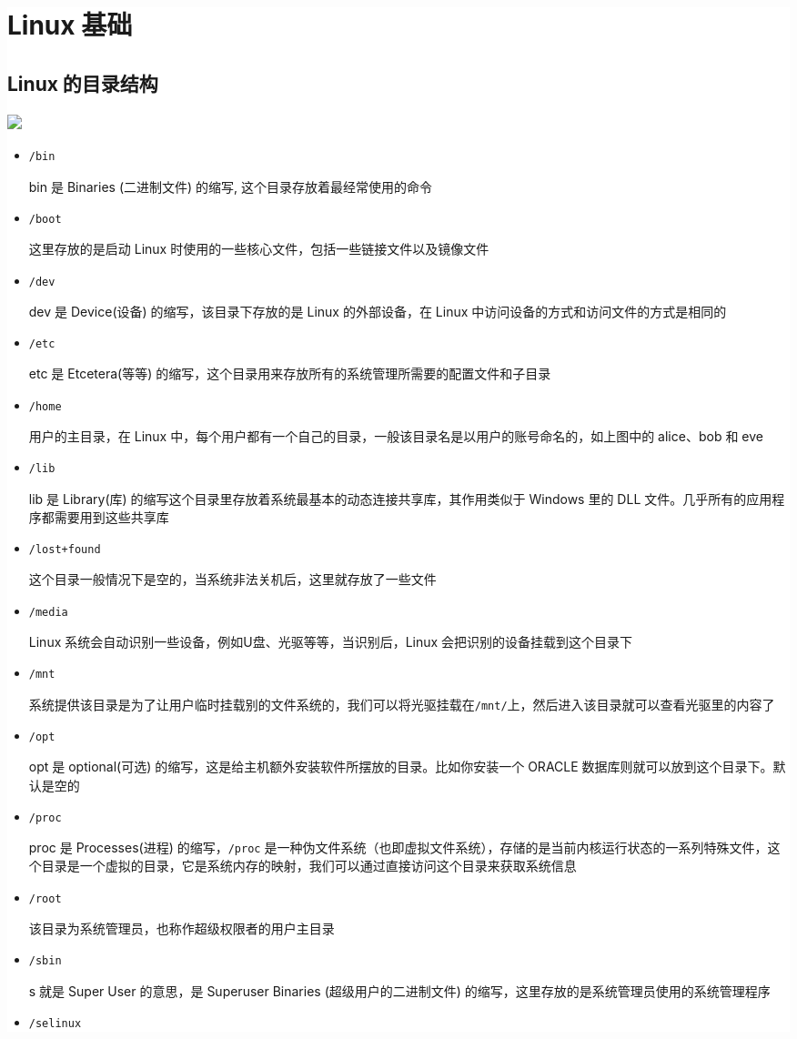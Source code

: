 # Linux 基础

## Linux 的目录结构

![](/imgs/linux/linux-1.png)

- `/bin`

  bin 是 Binaries (二进制文件) 的缩写, 这个目录存放着最经常使用的命令

- `/boot`

  这里存放的是启动 Linux 时使用的一些核心文件，包括一些链接文件以及镜像文件

- `/dev`

  dev 是 Device(设备) 的缩写，该目录下存放的是 Linux 的外部设备，在 Linux 中访问设备的方式和访问文件的方式是相同的

- `/etc`

  etc 是 Etcetera(等等) 的缩写，这个目录用来存放所有的系统管理所需要的配置文件和子目录

- `/home`

  用户的主目录，在 Linux 中，每个用户都有一个自己的目录，一般该目录名是以用户的账号命名的，如上图中的 alice、bob 和 eve

- `/lib`

  lib 是 Library(库) 的缩写这个目录里存放着系统最基本的动态连接共享库，其作用类似于 Windows 里的 DLL 文件。几乎所有的应用程序都需要用到这些共享库

- `/lost+found`

  这个目录一般情况下是空的，当系统非法关机后，这里就存放了一些文件

- `/media`

  Linux 系统会自动识别一些设备，例如U盘、光驱等等，当识别后，Linux 会把识别的设备挂载到这个目录下

- `/mnt`

  系统提供该目录是为了让用户临时挂载别的文件系统的，我们可以将光驱挂载在` /mnt/ `上，然后进入该目录就可以查看光驱里的内容了

- `/opt`

  opt 是 optional(可选) 的缩写，这是给主机额外安装软件所摆放的目录。比如你安装一个 ORACLE 数据库则就可以放到这个目录下。默认是空的

- `/proc`

  proc 是 Processes(进程) 的缩写，`/proc` 是一种伪文件系统（也即虚拟文件系统），存储的是当前内核运行状态的一系列特殊文件，这个目录是一个虚拟的目录，它是系统内存的映射，我们可以通过直接访问这个目录来获取系统信息

- `/root`

  该目录为系统管理员，也称作超级权限者的用户主目录

- `/sbin`

  s 就是 Super User 的意思，是 Superuser Binaries (超级用户的二进制文件) 的缩写，这里存放的是系统管理员使用的系统管理程序

- `/selinux`
